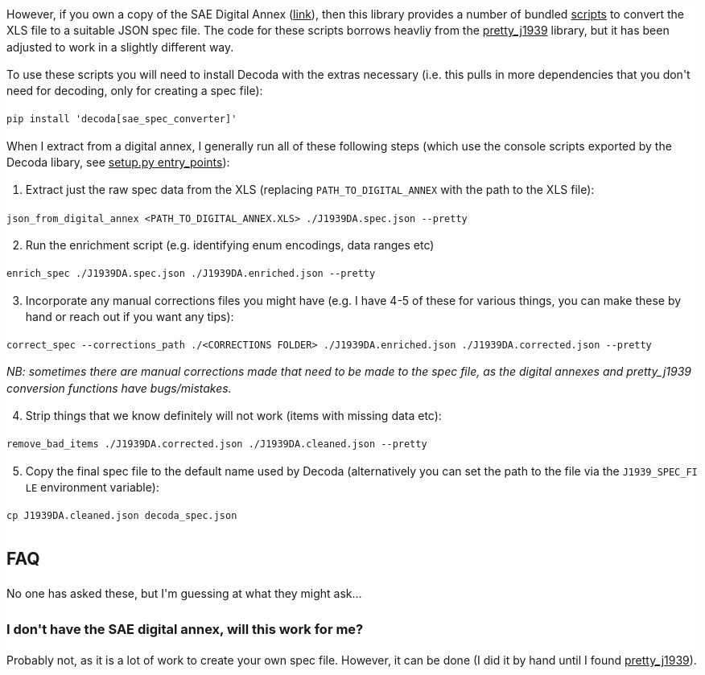 However, if you own a copy of the SAE Digital Annex ([link](https://www.sae.org/standards/content/j1939da_202201/)), then this library provides a number of bundled [scripts](https://github.com/andrewdodd/decoda/tree/main/src/decoda/sae_spec_converter) to convert the XLS file to a suitable JSON spec file.  The code for these scripts borrows heavliy from the [pretty_j1939](https://github.com/nmfta-repo/pretty_j1939) library, but it has been adjusted to work in a slightly different way.

To use these scripts you will need to install Decoda with the extras necessary (i.e. this pulls in more dependencies that you don't need for decoding, only for creating a spec file):

```
pip install 'decoda[sae_spec_converter]'
```

When I extract from a digital annex, I generally run all of these following steps (which use the console scripts exported by the Decoda libary, see [setup.py entry_points](https://github.com/andrewdodd/decoda/blob/main/setup.py#L40-L47)):


1. Extract just the raw spec data from the XLS (replacing `PATH_TO_DIGITAL_ANNEX` with the path to the XLS file):  
```
json_from_digital_annex <PATH_TO_DIGITAL_ANNEX.XLS> ./J1939DA.spec.json --pretty
```

2. Run the enrichment script (e.g. identifying enum encodings, data ranges etc)
```
enrich_spec ./J1939DA.spec.json ./J1939DA.enriched.json --pretty
```

3. Incorporate any manual corrections files you might have (e.g. I have 4-5 of these for various things, you can make these by hand or reach out if you want any tips):
```
correct_spec --corrections_path ./<CORRECTIONS FOLDER> ./J1939DA.enriched.json ./J1939DA.corrected.json --pretty
```

*NB: sometimes there are manual corrections made that need to be made to the spec file, as the digital annexes and pretty_j1939 conversion functions have bugs/mistakes.*

4. Strip things that we know definitely will not work (items with missing data etc):
```
remove_bad_items ./J1939DA.corrected.json ./J1939DA.cleaned.json --pretty
```

5. Copy the final spec file to the default name used by Decoda (alternatively you can set the path to the file via the `J1939_SPEC_FILE` environment variable):
```
cp J1939DA.cleaned.json decoda_spec.json
```


## FAQ
No one has asked these, but I'm guessing at what they might ask...

### I don't have the SAE digital annex, will this work for me?
Probably not, as it is a lot of work to create your own spec file. However, it can be done (I did it by hand until I found [pretty_j1939](https://github.com/nmfta-repo/pretty_j1939)).
